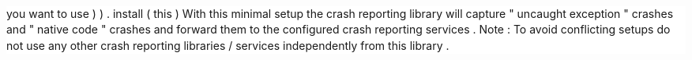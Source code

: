 you
want
to
use
)
)
.
install
(
this
)
With
this
minimal
setup
the
crash
reporting
library
will
capture
"
uncaught
exception
"
crashes
and
"
native
code
"
crashes
and
forward
them
to
the
configured
crash
reporting
services
.
Note
:
To
avoid
conflicting
setups
do
not
use
any
other
crash
reporting
libraries
/
services
independently
from
this
library
.
#